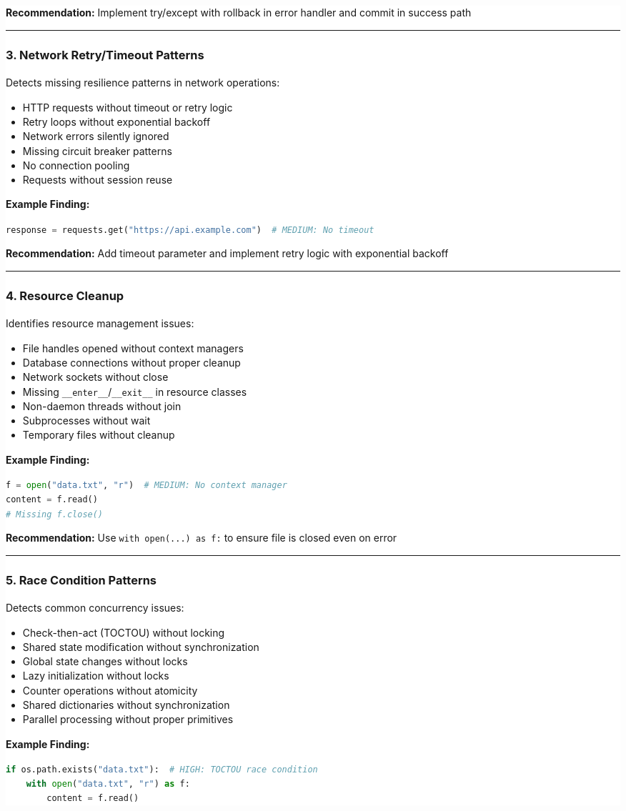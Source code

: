 **Recommendation:** Implement try/except with rollback in error handler and commit in success path

---

### 3. Network Retry/Timeout Patterns
Detects missing resilience patterns in network operations:
- HTTP requests without timeout or retry logic
- Retry loops without exponential backoff
- Network errors silently ignored
- Missing circuit breaker patterns
- No connection pooling
- Requests without session reuse

**Example Finding:**
```python
response = requests.get("https://api.example.com")  # MEDIUM: No timeout
```

**Recommendation:** Add timeout parameter and implement retry logic with exponential backoff

---

### 4. Resource Cleanup
Identifies resource management issues:
- File handles opened without context managers
- Database connections without proper cleanup
- Network sockets without close
- Missing `__enter__`/`__exit__` in resource classes
- Non-daemon threads without join
- Subprocesses without wait
- Temporary files without cleanup

**Example Finding:**
```python
f = open("data.txt", "r")  # MEDIUM: No context manager
content = f.read()
# Missing f.close()
```

**Recommendation:** Use `with open(...) as f:` to ensure file is closed even on error

---

### 5. Race Condition Patterns
Detects common concurrency issues:
- Check-then-act (TOCTOU) without locking
- Shared state modification without synchronization
- Global state changes without locks
- Lazy initialization without locks
- Counter operations without atomicity
- Shared dictionaries without synchronization
- Parallel processing without proper primitives

**Example Finding:**
```python
if os.path.exists("data.txt"):  # HIGH: TOCTOU race condition
    with open("data.txt", "r") as f:
        content = f.read()
```

